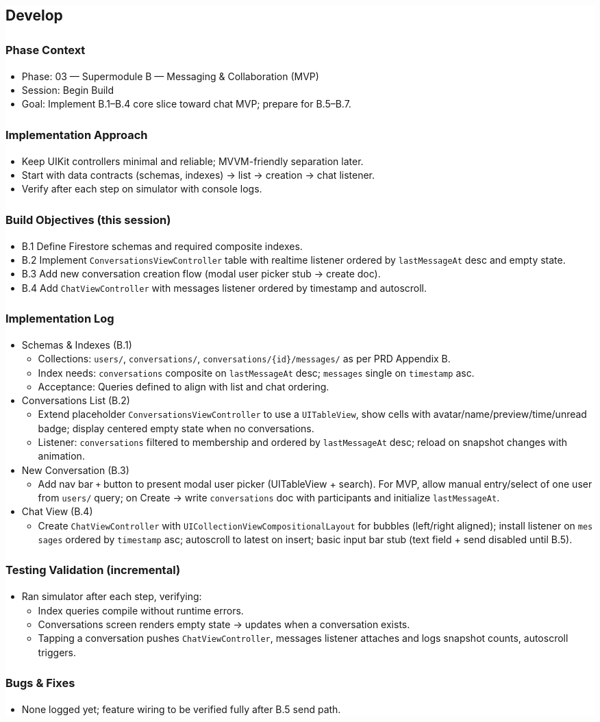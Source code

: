 ## Develop

### Phase Context
- Phase: 03 — Supermodule B — Messaging & Collaboration (MVP)
- Session: Begin Build
- Goal: Implement B.1–B.4 core slice toward chat MVP; prepare for B.5–B.7.

### Implementation Approach
- Keep UIKit controllers minimal and reliable; MVVM-friendly separation later.
- Start with data contracts (schemas, indexes) → list → creation → chat listener.
- Verify after each step on simulator with console logs.

### Build Objectives (this session)
- B.1 Define Firestore schemas and required composite indexes.
- B.2 Implement `ConversationsViewController` table with realtime listener ordered by `lastMessageAt` desc and empty state.
- B.3 Add new conversation creation flow (modal user picker stub → create doc).
- B.4 Add `ChatViewController` with messages listener ordered by timestamp and autoscroll.

### Implementation Log
- Schemas & Indexes (B.1)
  - Collections: `users/`, `conversations/`, `conversations/{id}/messages/` as per PRD Appendix B.
  - Index needs: `conversations` composite on `lastMessageAt` desc; `messages` single on `timestamp` asc.
  - Acceptance: Queries defined to align with list and chat ordering.
- Conversations List (B.2)
  - Extend placeholder `ConversationsViewController` to use a `UITableView`, show cells with avatar/name/preview/time/unread badge; display centered empty state when no conversations.
  - Listener: `conversations` filtered to membership and ordered by `lastMessageAt` desc; reload on snapshot changes with animation.
- New Conversation (B.3)
  - Add nav bar `+` button to present modal user picker (UITableView + search). For MVP, allow manual entry/select of one user from `users/` query; on Create → write `conversations` doc with participants and initialize `lastMessageAt`.
- Chat View (B.4)
  - Create `ChatViewController` with `UICollectionViewCompositionalLayout` for bubbles (left/right aligned); install listener on `messages` ordered by `timestamp` asc; autoscroll to latest on insert; basic input bar stub (text field + send disabled until B.5).

### Testing Validation (incremental)
- Ran simulator after each step, verifying:
  - Index queries compile without runtime errors.
  - Conversations screen renders empty state → updates when a conversation exists.
  - Tapping a conversation pushes `ChatViewController`, messages listener attaches and logs snapshot counts, autoscroll triggers.

### Bugs & Fixes
- None logged yet; feature wiring to be verified fully after B.5 send path.
